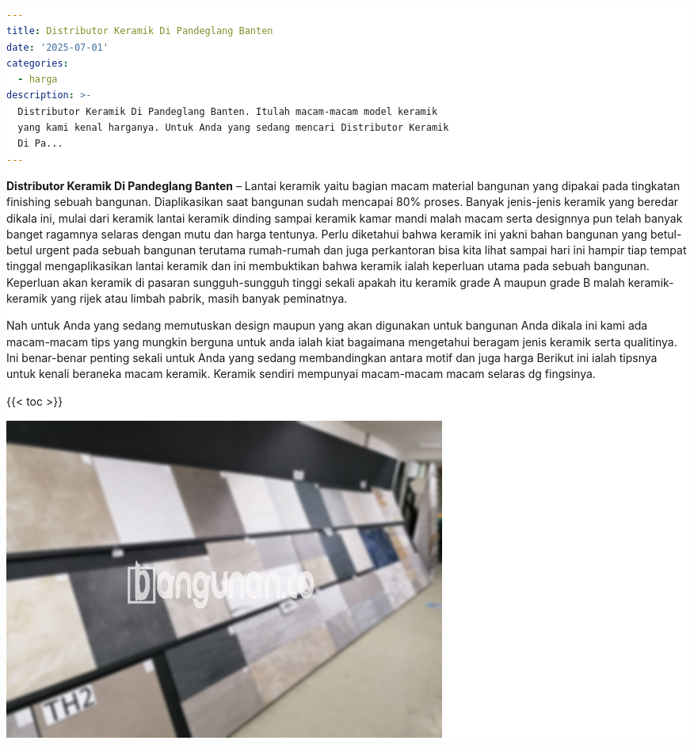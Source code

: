 ```yaml
---
title: Distributor Keramik Di Pandeglang Banten
date: '2025-07-01'
categories:
  - harga
description: >-
  Distributor Keramik Di Pandeglang Banten. Itulah macam-macam model keramik
  yang kami kenal harganya. Untuk Anda yang sedang mencari Distributor Keramik
  Di Pa...
---
```


**Distributor Keramik Di Pandeglang Banten** – Lantai keramik yaitu bagian macam material bangunan yang dipakai pada tingkatan finishing sebuah bangunan. Diaplikasikan saat bangunan sudah mencapai 80% proses. Banyak jenis-jenis keramik yang beredar dikala ini, mulai dari keramik lantai keramik dinding sampai keramik kamar mandi malah macam serta designnya pun telah banyak banget ragamnya selaras dengan mutu dan harga tentunya. Perlu diketahui bahwa keramik ini yakni bahan bangunan yang betul-betul urgent pada sebuah bangunan terutama rumah-rumah dan juga perkantoran bisa kita lihat sampai hari ini hampir tiap tempat tinggal mengaplikasikan lantai keramik dan ini membuktikan bahwa keramik ialah keperluan utama pada sebuah bangunan. Keperluan akan keramik di pasaran sungguh-sungguh tinggi sekali apakah itu keramik grade A maupun grade B malah keramik-keramik yang rijek atau limbah pabrik, masih banyak peminatnya.

Nah untuk Anda yang sedang memutuskan design maupun yang akan digunakan untuk bangunan Anda dikala ini kami ada macam-macam tips yang mungkin berguna untuk anda ialah kiat bagaimana mengetahui beragam jenis keramik serta qualitinya. Ini benar-benar penting sekali untuk Anda yang sedang membandingkan antara motif dan juga harga Berikut ini ialah tipsnya untuk kenali beraneka macam keramik. Keramik sendiri mempunyai macam-macam macam selaras dg fingsinya.

{{< toc >}}

![Distributor Keramik Di Pandeglang Banten](/images/distributor-keramik-26.png)
